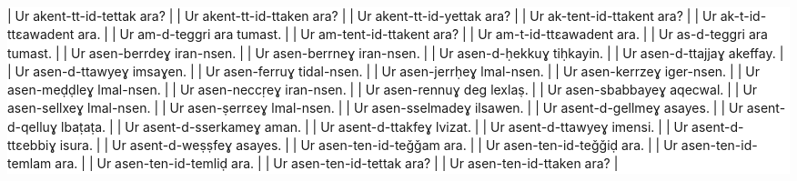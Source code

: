 | Ur akent-tt-id-tettak ara? |
| Ur akent-tt-id-ttaken ara? |
| Ur akent-tt-id-yettak ara? |
| Ur ak-tent-id-ttakent ara? |
| Ur ak-t-id-ttɛawadent ara. |
| Ur am-d-teggri ara tumast. |
| Ur am-tent-id-ttakent ara? |
| Ur am-t-id-ttɛawadent ara. |
| Ur as-d-teggri ara tumast. |
| Ur asen-berrdeɣ iran-nsen. |
| Ur asen-berrneɣ iran-nsen. |
| Ur asen-d-ḥekkuɣ tiḥkayin. |
| Ur asen-d-ttajjaɣ akeffay. |
| Ur asen-d-ttawyeɣ imsaɣen. |
| Ur asen-ferruɣ tidal-nsen. |
| Ur asen-jerrḥeɣ lmal-nsen. |
| Ur asen-kerrzeɣ iger-nsen. |
| Ur asen-meḍḍleɣ lmal-nsen. |
| Ur asen-neccṛeɣ iran-nsen. |
| Ur asen-rennuɣ deg lexlaṣ. |
| Ur asen-sbabbayeɣ aqecwal. |
| Ur asen-sellxeɣ lmal-nsen. |
| Ur asen-ṣerrɛeɣ lmal-nsen. |
| Ur asen-sselmadeɣ ilsawen. |
| Ur asent-d-gellmeɣ asayes. |
| Ur asent-d-qelluɣ lbaṭaṭa. |
| Ur asent-d-sserkameɣ aman. |
| Ur asent-d-ttakfeɣ lvizat. |
| Ur asent-d-ttawyeɣ imensi. |
| Ur asent-d-ttɛebbiɣ isura. |
| Ur asent-d-weṣṣfeɣ asayes. |
| Ur asen-ten-id-teǧǧam ara. |
| Ur asen-ten-id-teǧǧiḍ ara. |
| Ur asen-ten-id-temlam ara. |
| Ur asen-ten-id-temliḍ ara. |
| Ur asen-ten-id-tettak ara? |
| Ur asen-ten-id-ttaken ara? |